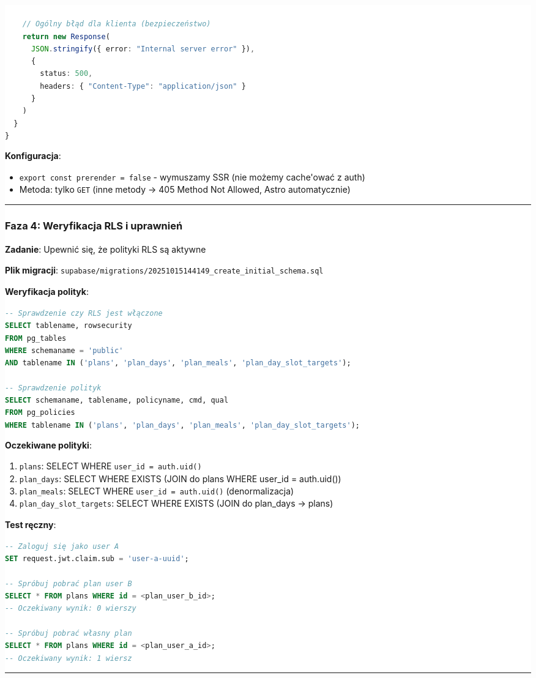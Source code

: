 ```typescript
    
    // Ogólny błąd dla klienta (bezpieczeństwo)
    return new Response(
      JSON.stringify({ error: "Internal server error" }), 
      { 
        status: 500, 
        headers: { "Content-Type": "application/json" } 
      }
    )
  }
}
```

**Konfiguracja**:
- `export const prerender = false` - wymuszamy SSR (nie możemy cache'ować z auth)
- Metoda: tylko `GET` (inne metody → 405 Method Not Allowed, Astro automatycznie)

---

### Faza 4: Weryfikacja RLS i uprawnień

**Zadanie**: Upewnić się, że polityki RLS są aktywne

**Plik migracji**: `supabase/migrations/20251015144149_create_initial_schema.sql`

**Weryfikacja polityk**:
```sql
-- Sprawdzenie czy RLS jest włączone
SELECT tablename, rowsecurity 
FROM pg_tables 
WHERE schemaname = 'public' 
AND tablename IN ('plans', 'plan_days', 'plan_meals', 'plan_day_slot_targets');

-- Sprawdzenie polityk
SELECT schemaname, tablename, policyname, cmd, qual 
FROM pg_policies 
WHERE tablename IN ('plans', 'plan_days', 'plan_meals', 'plan_day_slot_targets');
```

**Oczekiwane polityki**:
1. `plans`: SELECT WHERE `user_id = auth.uid()`
2. `plan_days`: SELECT WHERE EXISTS (JOIN do plans WHERE user_id = auth.uid())
3. `plan_meals`: SELECT WHERE `user_id = auth.uid()` (denormalizacja)
4. `plan_day_slot_targets`: SELECT WHERE EXISTS (JOIN do plan_days → plans)

**Test ręczny**:
```sql
-- Zaloguj się jako user A
SET request.jwt.claim.sub = 'user-a-uuid';

-- Spróbuj pobrać plan user B
SELECT * FROM plans WHERE id = <plan_user_b_id>;
-- Oczekiwany wynik: 0 wierszy

-- Spróbuj pobrać własny plan
SELECT * FROM plans WHERE id = <plan_user_a_id>;
-- Oczekiwany wynik: 1 wiersz
```

---